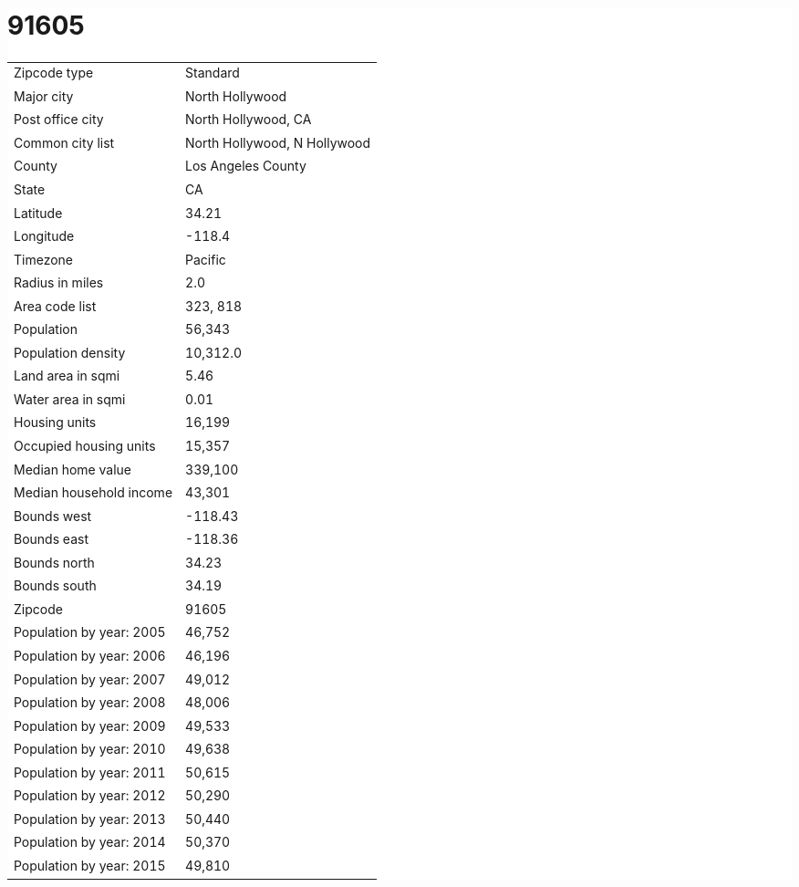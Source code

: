 91605
=====
|||
|--|--|
|Zipcode type|Standard|
|Major city|North Hollywood|
|Post office city|North Hollywood, CA|
|Common city list|North Hollywood, N Hollywood|
|County|Los Angeles County|
|State|CA|
|Latitude|34.21|
|Longitude|-118.4|
|Timezone|Pacific|
|Radius in miles|2.0|
|Area code list|323, 818|
|Population|56,343|
|Population density|10,312.0|
|Land area in sqmi|5.46|
|Water area in sqmi|0.01|
|Housing units|16,199|
|Occupied housing units|15,357|
|Median home value|339,100|
|Median household income|43,301|
|Bounds west|-118.43|
|Bounds east|-118.36|
|Bounds north|34.23|
|Bounds south|34.19|
|Zipcode|91605|
|Population by year: 2005|46,752|
|Population by year: 2006|46,196|
|Population by year: 2007|49,012|
|Population by year: 2008|48,006|
|Population by year: 2009|49,533|
|Population by year: 2010|49,638|
|Population by year: 2011|50,615|
|Population by year: 2012|50,290|
|Population by year: 2013|50,440|
|Population by year: 2014|50,370|
|Population by year: 2015|49,810|
